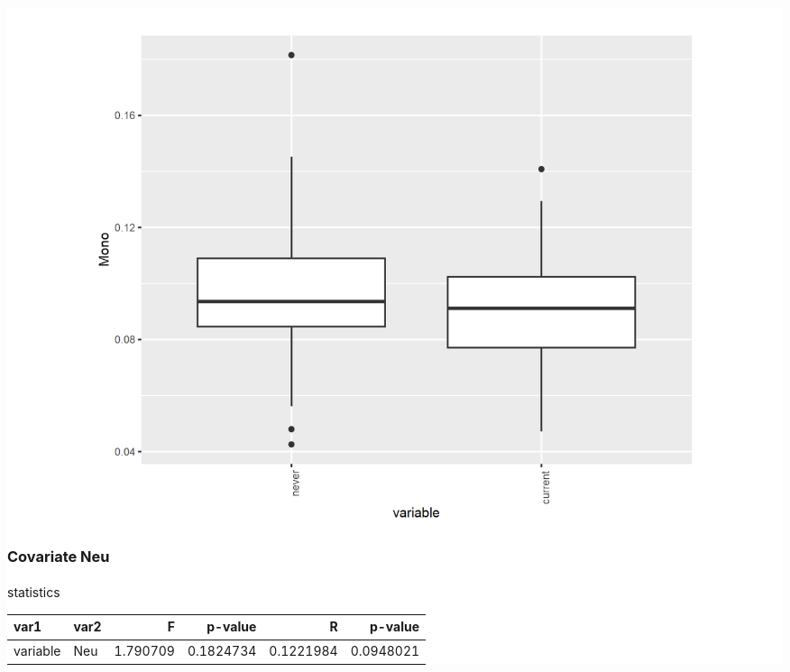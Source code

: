 <img src="_main_files/figure-html/unnamed-chunk-37-1.png" width="672" style="display: block; margin: auto;" />


### Covariate Neu


statistics
<table>
 <thead>
  <tr>
   <th style="text-align:left;"> var1 </th>
   <th style="text-align:left;"> var2 </th>
   <th style="text-align:right;"> F </th>
   <th style="text-align:right;"> p-value </th>
   <th style="text-align:right;"> R </th>
   <th style="text-align:right;"> p-value </th>
  </tr>
 </thead>
<tbody>
  <tr>
   <td style="text-align:left;"> variable </td>
   <td style="text-align:left;"> Neu </td>
   <td style="text-align:right;"> 1.790709 </td>
   <td style="text-align:right;"> 0.1824734 </td>
   <td style="text-align:right;"> 0.1221984 </td>
   <td style="text-align:right;"> 0.0948021 </td>
  </tr>
</tbody>
